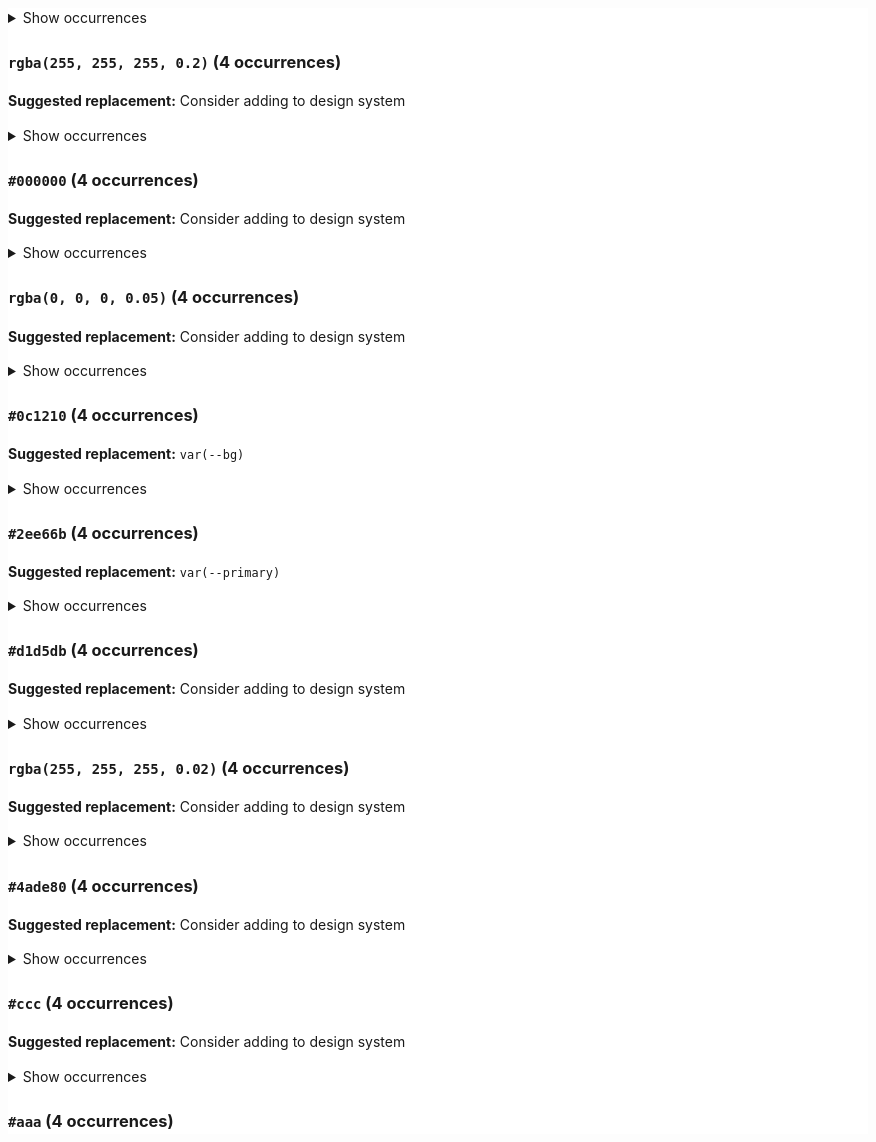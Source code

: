 <details><summary>Show occurrences</summary></details>

### `rgba(255, 255, 255, 0.2)` (4 occurrences)

**Suggested replacement:** Consider adding to design system

<details><summary>Show occurrences</summary></details>

### `#000000` (4 occurrences)

**Suggested replacement:** Consider adding to design system

<details><summary>Show occurrences</summary></details>

### `rgba(0, 0, 0, 0.05)` (4 occurrences)

**Suggested replacement:** Consider adding to design system

<details><summary>Show occurrences</summary></details>

### `#0c1210` (4 occurrences)

**Suggested replacement:** `var(--bg)`

<details><summary>Show occurrences</summary></details>

### `#2ee66b` (4 occurrences)

**Suggested replacement:** `var(--primary)`

<details><summary>Show occurrences</summary></details>

### `#d1d5db` (4 occurrences)

**Suggested replacement:** Consider adding to design system

<details><summary>Show occurrences</summary></details>

### `rgba(255, 255, 255, 0.02)` (4 occurrences)

**Suggested replacement:** Consider adding to design system

<details><summary>Show occurrences</summary></details>

### `#4ade80` (4 occurrences)

**Suggested replacement:** Consider adding to design system

<details><summary>Show occurrences</summary></details>

### `#ccc` (4 occurrences)

**Suggested replacement:** Consider adding to design system

<details><summary>Show occurrences</summary></details>

### `#aaa` (4 occurrences)
